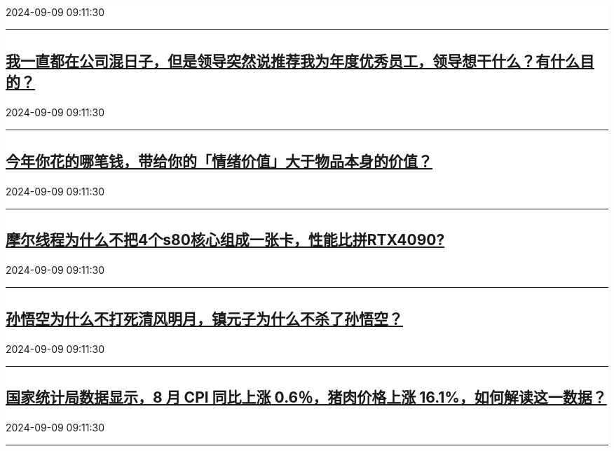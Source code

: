 2024-09-09 09:11:30

---
## [我一直都在公司混日子，但是领导突然说推荐我为年度优秀员工，领导想干什么？有什么目的？](https://www.zhihu.com/question/666400908)

2024-09-09 09:11:30

---
## [今年你花的哪笔钱，带给你的「情绪价值」大于物品本身的价值？](https://www.zhihu.com/question/666389755)

2024-09-09 09:11:30

---
## [摩尔线程为什么不把4个s80核心组成一张卡，性能比拼RTX4090?](https://www.zhihu.com/question/666185007)

2024-09-09 09:11:30

---
## [孙悟空为什么不打死清风明月，镇元子为什么不杀了孙悟空？](https://www.zhihu.com/question/523481333)

2024-09-09 09:11:30

---
## [国家统计局数据显示，8 月 CPI 同比上涨 0.6％，猪肉价格上涨 16.1%，如何解读这一数据？](https://www.zhihu.com/question/666624588)

2024-09-09 09:11:30

---
